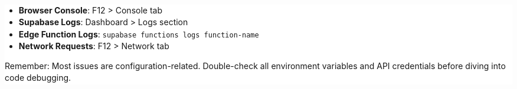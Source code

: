 - **Browser Console**: F12 > Console tab
- **Supabase Logs**: Dashboard > Logs section
- **Edge Function Logs**: `supabase functions logs function-name`
- **Network Requests**: F12 > Network tab

Remember: Most issues are configuration-related. Double-check all environment variables and API credentials before diving into code debugging.